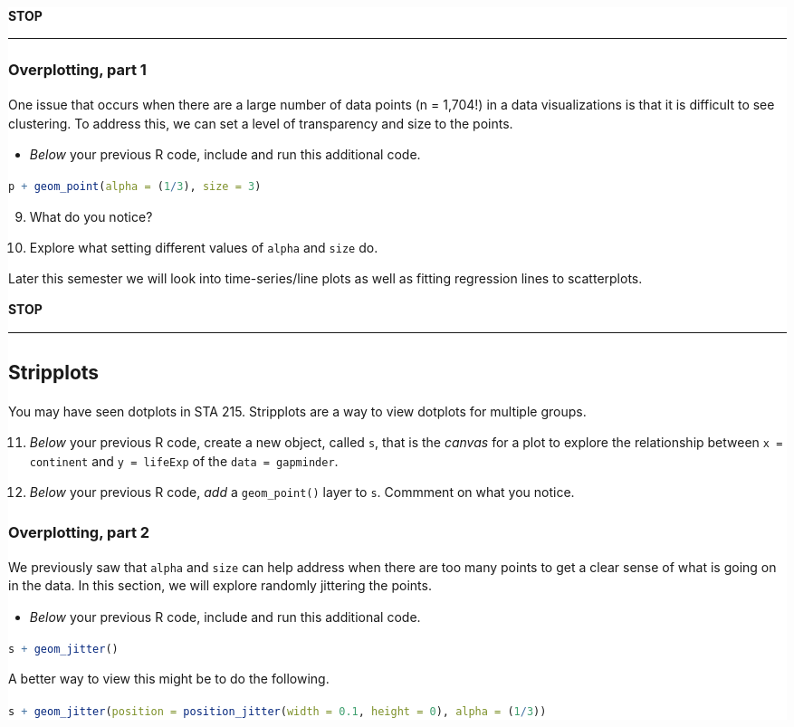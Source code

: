 **STOP**

-----

### Overplotting, part 1

One issue that occurs when there are a large number of data points (n =
1,704\!) in a data visualizations is that it is difficult to see
clustering. To address this, we can set a level of transparency and size
to the points.

  - *Below* your previous R code, include and run this additional code.



``` r
p + geom_point(alpha = (1/3), size = 3)
```

9.  What do you notice?

10. Explore what setting different values of `alpha` and `size` do.

Later this semester we will look into time-series/line plots as well as
fitting regression lines to scatterplots.

**STOP**

-----

## Stripplots

You may have seen dotplots in STA 215. Stripplots are a way to view
dotplots for multiple groups.

11. *Below* your previous R code, create a new object, called `s`, that
    is the *canvas* for a plot to explore the relationship between `x =
    continent` and `y = lifeExp` of the `data = gapminder`.

12. *Below* your previous R code, *add* a `geom_point()` layer to `s`.
    Commment on what you notice.

### Overplotting, part 2

We previously saw that `alpha` and `size` can help address when there
are too many points to get a clear sense of what is going on in the
data. In this section, we will explore randomly jittering the points.

  - *Below* your previous R code, include and run this additional code.



``` r
s + geom_jitter()
```

A better way to view this might be to do the following.

``` r
s + geom_jitter(position = position_jitter(width = 0.1, height = 0), alpha = (1/3))
```
